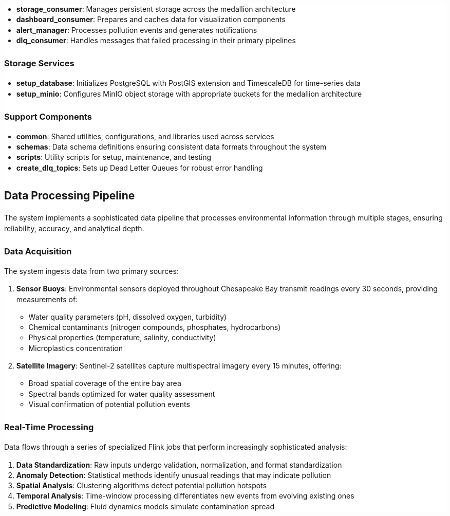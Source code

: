 - **storage_consumer**: Manages persistent storage across the medallion architecture
- **dashboard_consumer**: Prepares and caches data for visualization components
- **alert_manager**: Processes pollution events and generates notifications
- **dlq_consumer**: Handles messages that failed processing in their primary pipelines

### Storage Services

- **setup_database**: Initializes PostgreSQL with PostGIS extension and TimescaleDB for time-series data
- **setup_minio**: Configures MinIO object storage with appropriate buckets for the medallion architecture

### Support Components

- **common**: Shared utilities, configurations, and libraries used across services
- **schemas**: Data schema definitions ensuring consistent data formats throughout the system
- **scripts**: Utility scripts for setup, maintenance, and testing
- **create_dlq_topics**: Sets up Dead Letter Queues for robust error handling

## Data Processing Pipeline

The system implements a sophisticated data pipeline that processes environmental information through multiple stages, ensuring reliability, accuracy, and analytical depth.

### Data Acquisition

The system ingests data from two primary sources:

1. **Sensor Buoys**: Environmental sensors deployed throughout Chesapeake Bay transmit readings every 30 seconds, providing measurements of:
   - Water quality parameters (pH, dissolved oxygen, turbidity)
   - Chemical contaminants (nitrogen compounds, phosphates, hydrocarbons)
   - Physical properties (temperature, salinity, conductivity)
   - Microplastics concentration

2. **Satellite Imagery**: Sentinel-2 satellites capture multispectral imagery every 15 minutes, offering:
   - Broad spatial coverage of the entire bay area
   - Spectral bands optimized for water quality assessment
   - Visual confirmation of potential pollution events

### Real-Time Processing

Data flows through a series of specialized Flink jobs that perform increasingly sophisticated analysis:

1. **Data Standardization**: Raw inputs undergo validation, normalization, and format standardization
2. **Anomaly Detection**: Statistical methods identify unusual readings that may indicate pollution
3. **Spatial Analysis**: Clustering algorithms detect potential pollution hotspots
4. **Temporal Analysis**: Time-window processing differentiates new events from evolving existing ones
5. **Predictive Modeling**: Fluid dynamics models simulate contamination spread
